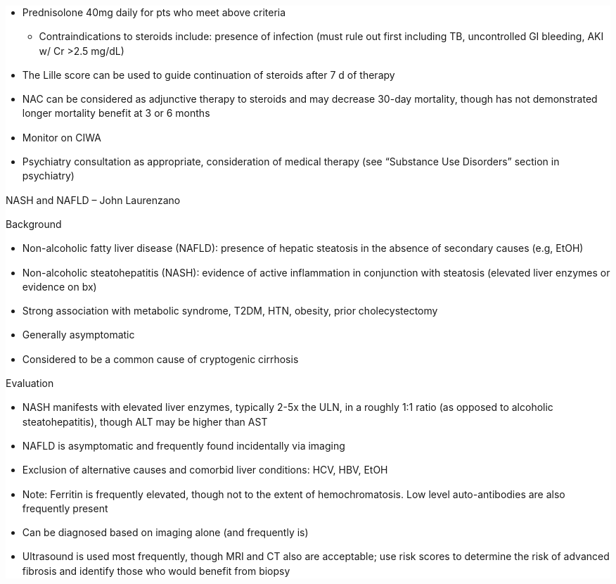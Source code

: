 
- Prednisolone 40mg daily for pts who meet above criteria

    - Contraindications to steroids include: presence of infection
        (must rule out first including TB, uncontrolled GI bleeding, AKI
        w/ Cr \>2.5 mg/dL)

- The Lille score can be used to guide continuation of steroids after
    7 d of therapy

- NAC can be considered as adjunctive therapy to steroids and may
    decrease 30-day mortality, though has not demonstrated longer
    mortality benefit at 3 or 6 months



- Monitor on CIWA



- Psychiatry consultation as appropriate, consideration of medical
    therapy (see “Substance Use Disorders” section in psychiatry)

NASH and NAFLD – John Laurenzano

Background

- Non-alcoholic fatty liver disease (NAFLD): presence of hepatic
    steatosis in the absence of secondary causes (e.g, EtOH)

- Non-alcoholic steatohepatitis (NASH): evidence of active
    inflammation in conjunction with steatosis (elevated liver enzymes
    or evidence on bx)

- Strong association with metabolic syndrome, T2DM, HTN, obesity,
    prior cholecystectomy

- Generally asymptomatic

- Considered to be a common cause of cryptogenic cirrhosis

Evaluation

- NASH manifests with elevated liver enzymes, typically 2-5x the ULN,
    in a roughly 1:1 ratio (as opposed to alcoholic steatohepatitis),
    though ALT may be higher than AST

- NAFLD is asymptomatic and frequently found incidentally via imaging

- Exclusion of alternative causes and comorbid liver conditions: HCV,
    HBV, EtOH

- Note: Ferritin is frequently elevated, though not to the extent of
    hemochromatosis. Low level auto-antibodies are also frequently
    present

- Can be diagnosed based on imaging alone (and frequently is)



- Ultrasound is used most frequently, though MRI and CT also are
    acceptable; use risk scores to determine the risk of advanced
    fibrosis and identify those who would benefit from biopsy
